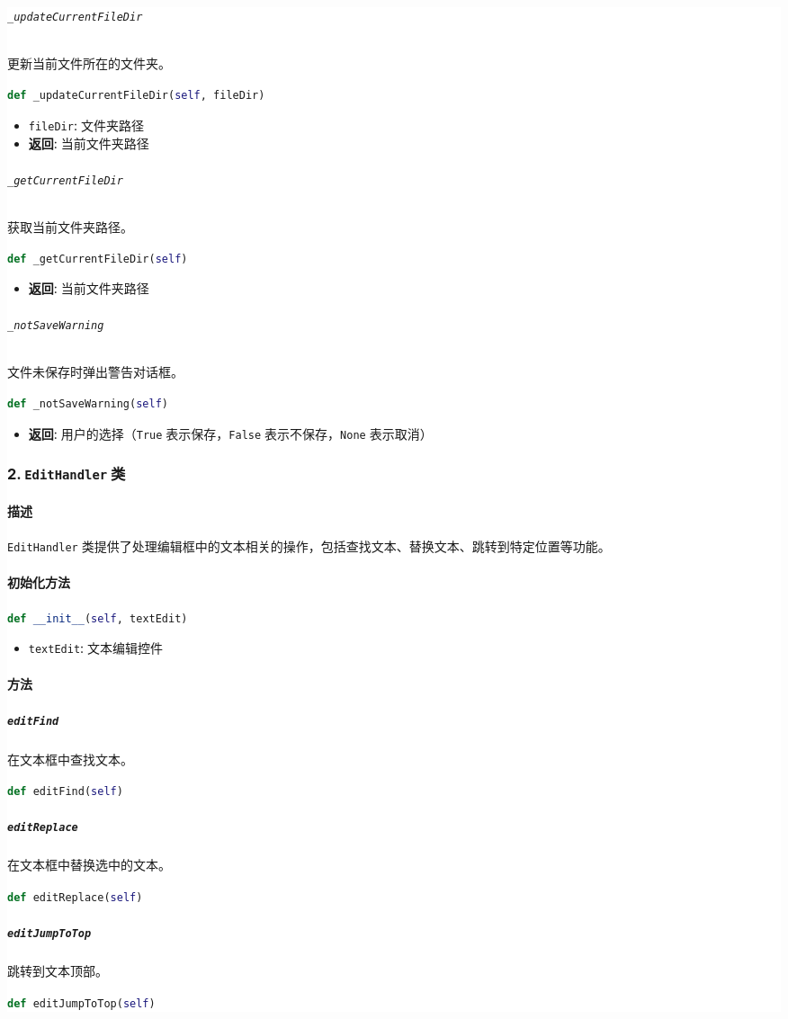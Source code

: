 ###### `_updateCurrentFileDir`
更新当前文件所在的文件夹。

```python
def _updateCurrentFileDir(self, fileDir)
```
- `fileDir`: 文件夹路径
- **返回**: 当前文件夹路径

###### `_getCurrentFileDir`
获取当前文件夹路径。

```python
def _getCurrentFileDir(self)
```
- **返回**: 当前文件夹路径

###### `_notSaveWarning`
文件未保存时弹出警告对话框。

```python
def _notSaveWarning(self)
```
- **返回**: 用户的选择（`True` 表示保存，`False` 表示不保存，`None` 表示取消）

### 2. `EditHandler` 类

#### 描述
`EditHandler` 类提供了处理编辑框中的文本相关的操作，包括查找文本、替换文本、跳转到特定位置等功能。

#### 初始化方法
```python
def __init__(self, textEdit)
```
- `textEdit`: 文本编辑控件

#### 方法

##### `editFind`
在文本框中查找文本。

```python
def editFind(self)
```

##### `editReplace`
在文本框中替换选中的文本。

```python
def editReplace(self)
```

##### `editJumpToTop`
跳转到文本顶部。

```python
def editJumpToTop(self)
```
